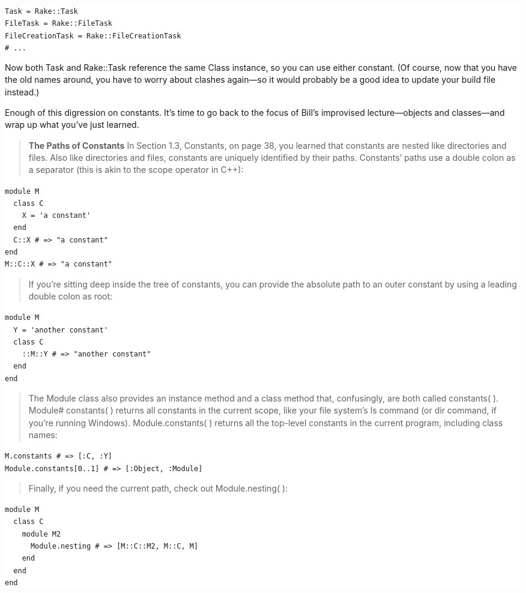     Task = Rake::Task
    FileTask = Rake::FileTask
    FileCreationTask = Rake::FileCreationTask
    # ...

Now both Task and Rake::Task reference the same Class instance, so you
can use either constant. (Of course, now that you have the old names
around, you have to worry about clashes again—so it would probably
be a good idea to update your build file instead.)

Enough of this digression on constants. It’s time to go back to the focus
of Bill’s improvised lecture—objects and classes—and wrap up what
you’ve just learned.

>**The Paths of Constants**
>In Section 1.3, Constants, on page 38, you learned that constants
>are nested like directories and files. Also like directories
>and files, constants are uniquely identified by their paths. Constants’
>paths use a double colon as a separator (this is akin to
>the scope operator in C++):
>
    module M
      class C
        X = 'a constant'
      end
      C::X # => "a constant"
    end
    M::C::X # => "a constant"
>
>If you’re sitting deep inside the tree of constants, you can provide
>the absolute path to an outer constant by using a leading
>double colon as root:
>
    module M
      Y = 'another constant'
      class C
        ::M::Y # => "another constant"
      end
    end
>
>The Module class also provides an instance method and a class
>method that, confusingly, are both called constants( ). Module#
>constants( ) returns all constants in the current scope, like
>your file system’s ls command (or dir command, if you’re running
>Windows). Module.constants( ) returns all the top-level constants
>in the current program, including class names:
>
    M.constants # => [:C, :Y]
    Module.constants[0..1] # => [:Object, :Module]
>
>Finally, if you need the current path, check out Module.nesting( ):
>
    module M
      class C
        module M2
          Module.nesting # => [M::C::M2, M::C, M]
        end
      end
    end
>
